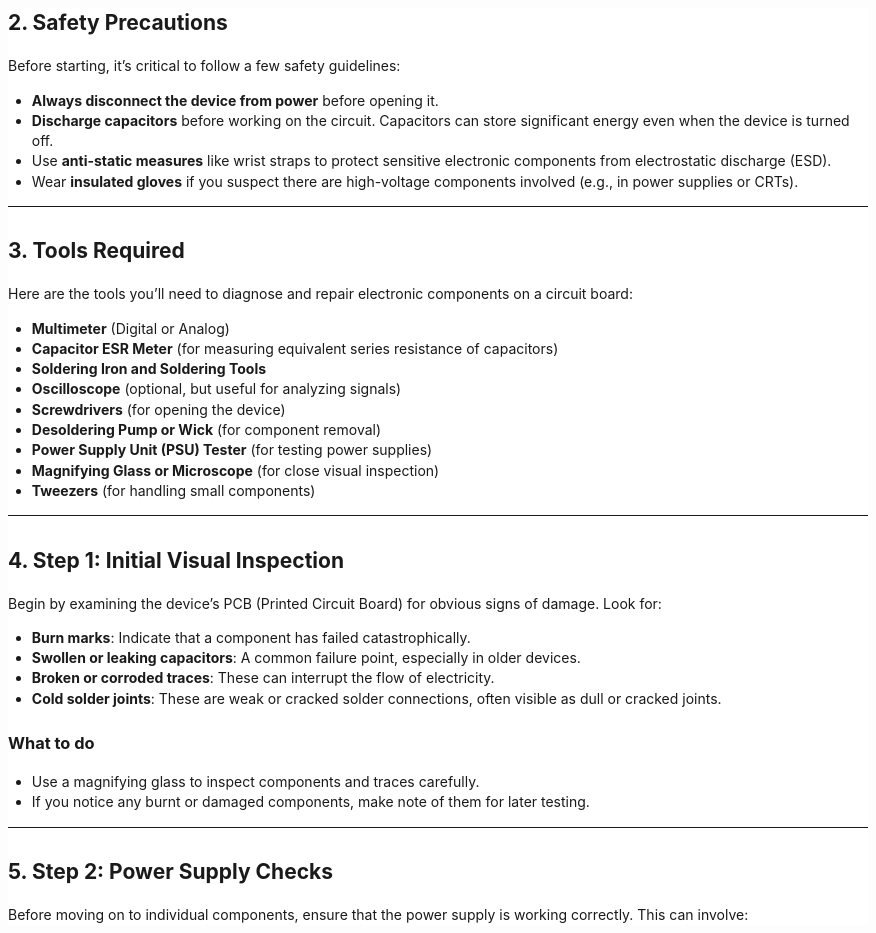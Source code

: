 
## 2. Safety Precautions

Before starting, it’s critical to follow a few safety guidelines:

- **Always disconnect the device from power** before opening it.
- **Discharge capacitors** before working on the circuit. Capacitors can store significant energy even when the device is turned off.
- Use **anti-static measures** like wrist straps to protect sensitive electronic components from electrostatic discharge (ESD).
- Wear **insulated gloves** if you suspect there are high-voltage components involved (e.g., in power supplies or CRTs).

---

## 3. Tools Required

Here are the tools you’ll need to diagnose and repair electronic components on a circuit board:

- **Multimeter** (Digital or Analog)
- **Capacitor ESR Meter** (for measuring equivalent series resistance of capacitors)
- **Soldering Iron and Soldering Tools**
- **Oscilloscope** (optional, but useful for analyzing signals)
- **Screwdrivers** (for opening the device)
- **Desoldering Pump or Wick** (for component removal)
- **Power Supply Unit (PSU) Tester** (for testing power supplies)
- **Magnifying Glass or Microscope** (for close visual inspection)
- **Tweezers** (for handling small components)

---

## 4. Step 1: Initial Visual Inspection

Begin by examining the device’s PCB (Printed Circuit Board) for obvious signs of damage. Look for:

- **Burn marks**: Indicate that a component has failed catastrophically.
- **Swollen or leaking capacitors**: A common failure point, especially in older devices.
- **Broken or corroded traces**: These can interrupt the flow of electricity.
- **Cold solder joints**: These are weak or cracked solder connections, often visible as dull or cracked joints.

### What to do

- Use a magnifying glass to inspect components and traces carefully.
- If you notice any burnt or damaged components, make note of them for later testing.

---

## 5. Step 2: Power Supply Checks

Before moving on to individual components, ensure that the power supply is working correctly. This can involve:

